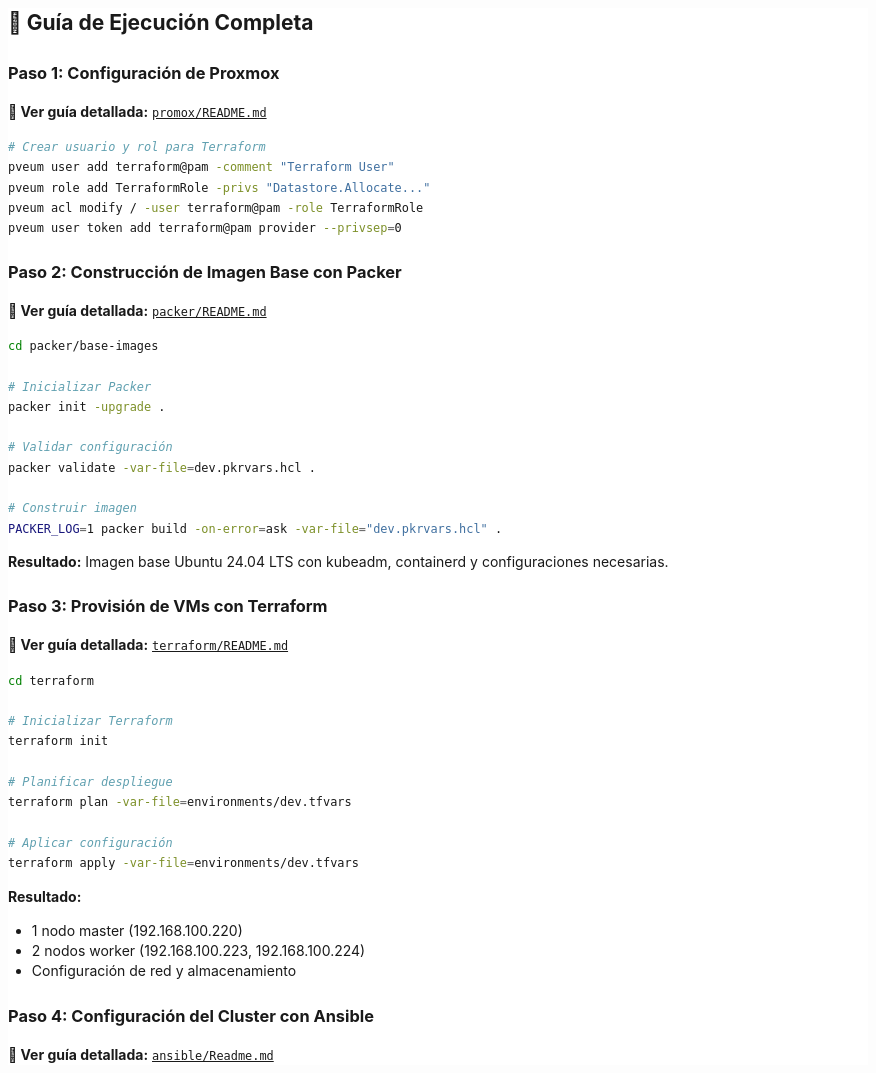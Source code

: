 ## 🚀 Guía de Ejecución Completa

### Paso 1: Configuración de Proxmox
**📖 Ver guía detallada:** [`promox/README.md`](./promox/README.md)

```bash
# Crear usuario y rol para Terraform
pveum user add terraform@pam -comment "Terraform User"
pveum role add TerraformRole -privs "Datastore.Allocate..."
pveum acl modify / -user terraform@pam -role TerraformRole
pveum user token add terraform@pam provider --privsep=0
```

### Paso 2: Construcción de Imagen Base con Packer
**📖 Ver guía detallada:** [`packer/README.md`](./packer/README.md)

```bash
cd packer/base-images

# Inicializar Packer
packer init -upgrade .

# Validar configuración
packer validate -var-file=dev.pkrvars.hcl .

# Construir imagen
PACKER_LOG=1 packer build -on-error=ask -var-file="dev.pkrvars.hcl" .
```

**Resultado:** Imagen base Ubuntu 24.04 LTS con kubeadm, containerd y configuraciones necesarias.

### Paso 3: Provisión de VMs con Terraform
**📖 Ver guía detallada:** [`terraform/README.md`](./terraform/README.md)

```bash
cd terraform

# Inicializar Terraform
terraform init

# Planificar despliegue
terraform plan -var-file=environments/dev.tfvars

# Aplicar configuración
terraform apply -var-file=environments/dev.tfvars
```

**Resultado:** 
- 1 nodo master (192.168.100.220)
- 2 nodos worker (192.168.100.223, 192.168.100.224)
- Configuración de red y almacenamiento

### Paso 4: Configuración del Cluster con Ansible
**📖 Ver guía detallada:** [`ansible/Readme.md`](./ansible/Readme.md)

